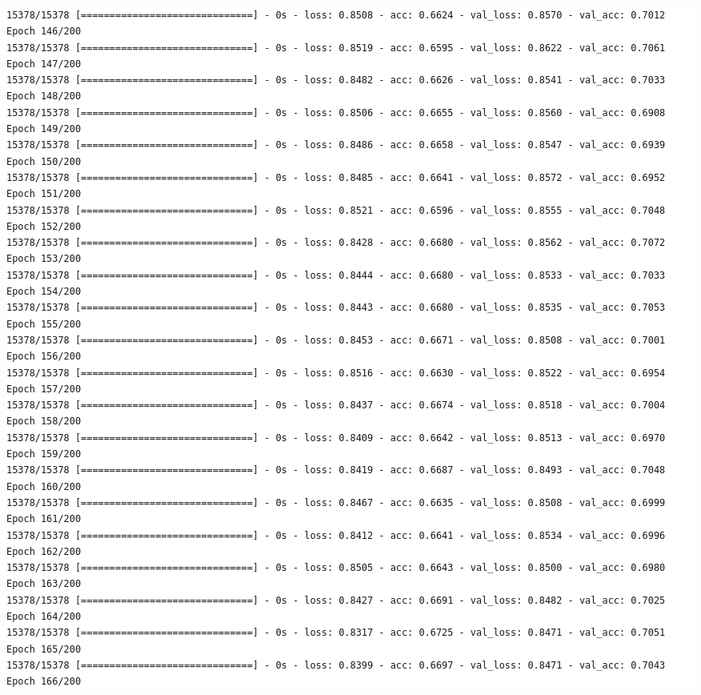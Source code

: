     15378/15378 [==============================] - 0s - loss: 0.8508 - acc: 0.6624 - val_loss: 0.8570 - val_acc: 0.7012
    Epoch 146/200
    15378/15378 [==============================] - 0s - loss: 0.8519 - acc: 0.6595 - val_loss: 0.8622 - val_acc: 0.7061
    Epoch 147/200
    15378/15378 [==============================] - 0s - loss: 0.8482 - acc: 0.6626 - val_loss: 0.8541 - val_acc: 0.7033
    Epoch 148/200
    15378/15378 [==============================] - 0s - loss: 0.8506 - acc: 0.6655 - val_loss: 0.8560 - val_acc: 0.6908
    Epoch 149/200
    15378/15378 [==============================] - 0s - loss: 0.8486 - acc: 0.6658 - val_loss: 0.8547 - val_acc: 0.6939
    Epoch 150/200
    15378/15378 [==============================] - 0s - loss: 0.8485 - acc: 0.6641 - val_loss: 0.8572 - val_acc: 0.6952
    Epoch 151/200
    15378/15378 [==============================] - 0s - loss: 0.8521 - acc: 0.6596 - val_loss: 0.8555 - val_acc: 0.7048
    Epoch 152/200
    15378/15378 [==============================] - 0s - loss: 0.8428 - acc: 0.6680 - val_loss: 0.8562 - val_acc: 0.7072
    Epoch 153/200
    15378/15378 [==============================] - 0s - loss: 0.8444 - acc: 0.6680 - val_loss: 0.8533 - val_acc: 0.7033
    Epoch 154/200
    15378/15378 [==============================] - 0s - loss: 0.8443 - acc: 0.6680 - val_loss: 0.8535 - val_acc: 0.7053
    Epoch 155/200
    15378/15378 [==============================] - 0s - loss: 0.8453 - acc: 0.6671 - val_loss: 0.8508 - val_acc: 0.7001
    Epoch 156/200
    15378/15378 [==============================] - 0s - loss: 0.8516 - acc: 0.6630 - val_loss: 0.8522 - val_acc: 0.6954
    Epoch 157/200
    15378/15378 [==============================] - 0s - loss: 0.8437 - acc: 0.6674 - val_loss: 0.8518 - val_acc: 0.7004
    Epoch 158/200
    15378/15378 [==============================] - 0s - loss: 0.8409 - acc: 0.6642 - val_loss: 0.8513 - val_acc: 0.6970
    Epoch 159/200
    15378/15378 [==============================] - 0s - loss: 0.8419 - acc: 0.6687 - val_loss: 0.8493 - val_acc: 0.7048
    Epoch 160/200
    15378/15378 [==============================] - 0s - loss: 0.8467 - acc: 0.6635 - val_loss: 0.8508 - val_acc: 0.6999
    Epoch 161/200
    15378/15378 [==============================] - 0s - loss: 0.8412 - acc: 0.6641 - val_loss: 0.8534 - val_acc: 0.6996
    Epoch 162/200
    15378/15378 [==============================] - 0s - loss: 0.8505 - acc: 0.6643 - val_loss: 0.8500 - val_acc: 0.6980
    Epoch 163/200
    15378/15378 [==============================] - 0s - loss: 0.8427 - acc: 0.6691 - val_loss: 0.8482 - val_acc: 0.7025
    Epoch 164/200
    15378/15378 [==============================] - 0s - loss: 0.8317 - acc: 0.6725 - val_loss: 0.8471 - val_acc: 0.7051
    Epoch 165/200
    15378/15378 [==============================] - 0s - loss: 0.8399 - acc: 0.6697 - val_loss: 0.8471 - val_acc: 0.7043
    Epoch 166/200